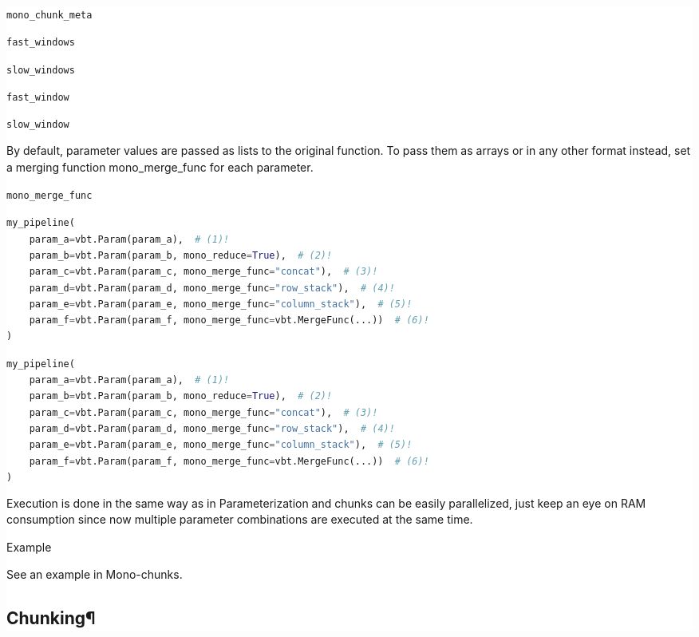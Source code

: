 ```python
mono_chunk_meta
```

```python
fast_windows
```

```python
slow_windows
```

```python
fast_window
```

```python
slow_window
```

By default, parameter values are passed as lists to the original function. To pass them as arrays or in any other format instead, set a merging function mono_merge_func for each parameter.

```python
mono_merge_func
```

```python
my_pipeline(
    param_a=vbt.Param(param_a),  # (1)!
    param_b=vbt.Param(param_b, mono_reduce=True),  # (2)!
    param_c=vbt.Param(param_c, mono_merge_func="concat"),  # (3)!
    param_d=vbt.Param(param_d, mono_merge_func="row_stack"),  # (4)!
    param_e=vbt.Param(param_e, mono_merge_func="column_stack"),  # (5)!
    param_f=vbt.Param(param_f, mono_merge_func=vbt.MergeFunc(...))  # (6)!
)
```

```python
my_pipeline(
    param_a=vbt.Param(param_a),  # (1)!
    param_b=vbt.Param(param_b, mono_reduce=True),  # (2)!
    param_c=vbt.Param(param_c, mono_merge_func="concat"),  # (3)!
    param_d=vbt.Param(param_d, mono_merge_func="row_stack"),  # (4)!
    param_e=vbt.Param(param_e, mono_merge_func="column_stack"),  # (5)!
    param_f=vbt.Param(param_f, mono_merge_func=vbt.MergeFunc(...))  # (6)!
)
```

Execution is done in the same way as in Parameterization and chunks can be easily parallelized, just keep an eye on RAM consumption since now multiple parameter combinations are executed at the same time.

Example

See an example in Mono-chunks.

## Chunking¶
